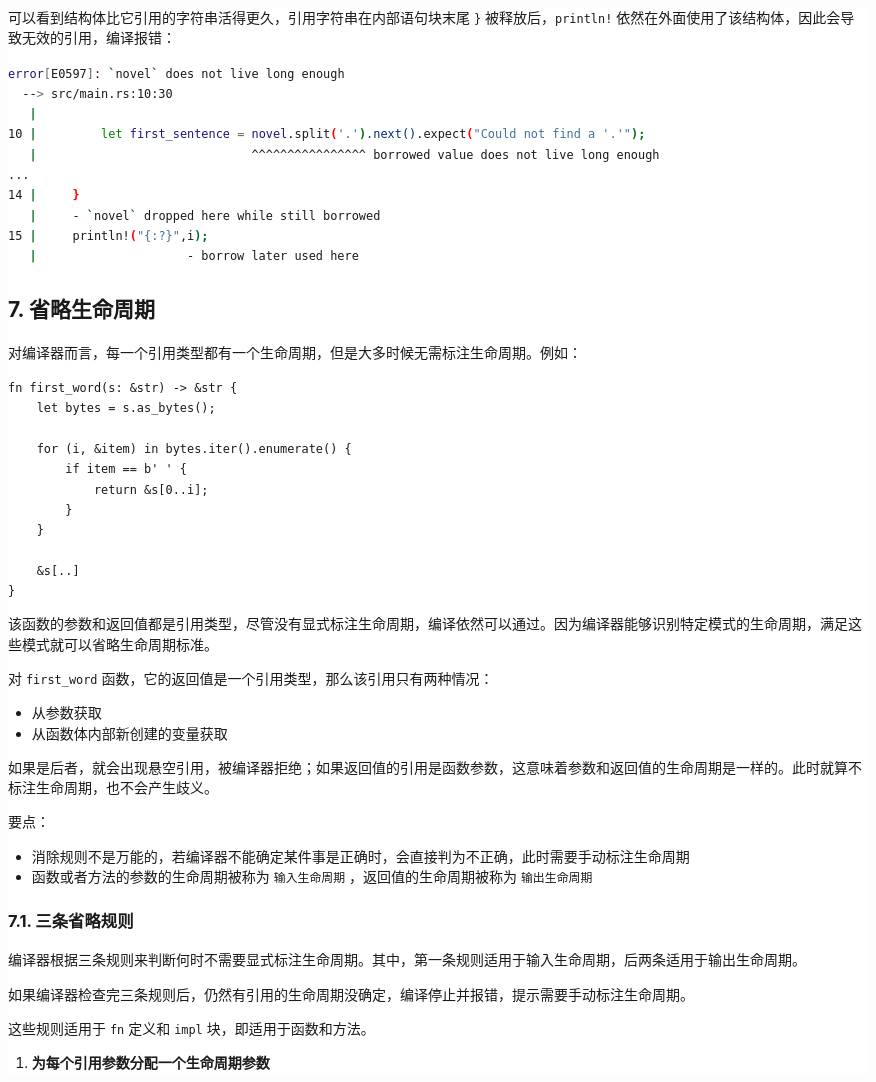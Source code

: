 可以看到结构体比它引用的字符串活得更久，引用字符串在内部语句块末尾 `}` 被释放后，`println!` 依然在外面使用了该结构体，因此会导致无效的引用，编译报错：

```sh
error[E0597]: `novel` does not live long enough
  --> src/main.rs:10:30
   |
10 |         let first_sentence = novel.split('.').next().expect("Could not find a '.'");
   |                              ^^^^^^^^^^^^^^^^ borrowed value does not live long enough
...
14 |     }
   |     - `novel` dropped here while still borrowed
15 |     println!("{:?}",i);
   |                     - borrow later used here
```

## 7. 省略生命周期

对编译器而言，每一个引用类型都有一个生命周期，但是大多时候无需标注生命周期。例如：

```rust{.line-numbers}
fn first_word(s: &str) -> &str {
    let bytes = s.as_bytes();

    for (i, &item) in bytes.iter().enumerate() {
        if item == b' ' {
            return &s[0..i];
        }
    }

    &s[..]
}
```

该函数的参数和返回值都是引用类型，尽管没有显式标注生命周期，编译依然可以通过。因为编译器能够识别特定模式的生命周期，满足这些模式就可以省略生命周期标准。

对 `first_word` 函数，它的返回值是一个引用类型，那么该引用只有两种情况：

- 从参数获取
- 从函数体内部新创建的变量获取

如果是后者，就会出现悬空引用，被编译器拒绝；如果返回值的引用是函数参数，这意味着参数和返回值的生命周期是一样的。此时就算不标注生命周期，也不会产生歧义。

要点：

- 消除规则不是万能的，若编译器不能确定某件事是正确时，会直接判为不正确，此时需要手动标注生命周期
- 函数或者方法的参数的生命周期被称为 `输入生命周期` ，返回值的生命周期被称为 `输出生命周期`

### 7.1. 三条省略规则

编译器根据三条规则来判断何时不需要显式标注生命周期。其中，第一条规则适用于输入生命周期，后两条适用于输出生命周期。

如果编译器检查完三条规则后，仍然有引用的生命周期没确定，编译停止并报错，提示需要手动标注生命周期。

这些规则适用于 `fn` 定义和 `impl` 块，即适用于函数和方法。

1. **为每个引用参数分配一个生命周期参数**
